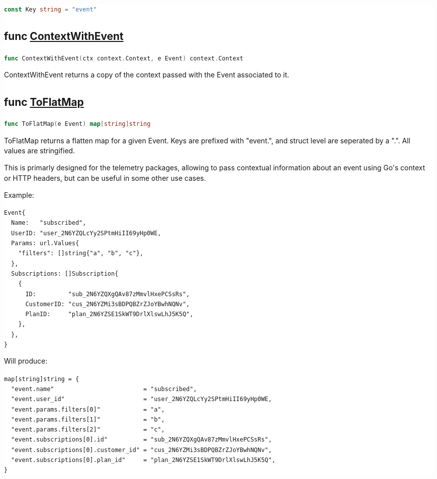 ```go
const Key string = "event"
```

## func [ContextWithEvent](<https://github.com/nunchistudio/helix.go/blob/main/event/context.go#L29>)

```go
func ContextWithEvent(ctx context.Context, e Event) context.Context
```

ContextWithEvent returns a copy of the context passed with the Event associated to it.

## func [ToFlatMap](<https://github.com/nunchistudio/helix.go/blob/main/event/json.go#L90>)

```go
func ToFlatMap(e Event) map[string]string
```

ToFlatMap returns a flatten map for a given Event. Keys are prefixed with "event.", and struct level are seperated by a ".". All values are stringified.

This is primarly designed for the telemetry packages, allowing to pass contextual information about an event using Go's context or HTTP headers, but can be useful in some other use cases.

Example:

```
Event{
  Name:   "subscribed",
  UserID: "user_2N6YZQLcYy2SPtmHiII69yHp0WE,
  Params: url.Values{
    "filters": []string{"a", "b", "c"},
  },
  Subscriptions: []Subscription{
    {
      ID:         "sub_2N6YZQXgQAv87zMmvlHxePCSsRs",
      CustomerID: "cus_2N6YZMi3sBDPQBZrZJoYBwhNQNv",
      PlanID:     "plan_2N6YZSE1SkWT9DrlXlswLhJ5K5Q",
    },
  },
}
```

Will produce:

```
map[string]string = {
  "event.name"                         = "subscribed",
  "event.user_id"                      = "user_2N6YZQLcYy2SPtmHiII69yHp0WE,
  "event.params.filters[0]"            = "a",
  "event.params.filters[1]"            = "b",
  "event.params.filters[2]"            = "c",
  "event.subscriptions[0].id"          = "sub_2N6YZQXgQAv87zMmvlHxePCSsRs",
  "event.subscriptions[0].customer_id" = "cus_2N6YZMi3sBDPQBZrZJoYBwhNQNv",
  "event.subscriptions[0].plan_id"     = "plan_2N6YZSE1SkWT9DrlXlswLhJ5K5Q",
}
```

